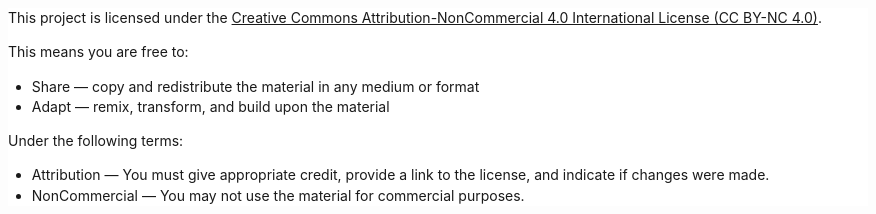 This project is licensed under the [Creative Commons Attribution-NonCommercial 4.0 International License (CC BY-NC 4.0)](https://creativecommons.org/licenses/by-nc/4.0/).

This means you are free to:
- Share — copy and redistribute the material in any medium or format
- Adapt — remix, transform, and build upon the material

Under the following terms:
- Attribution — You must give appropriate credit, provide a link to the license, and indicate if changes were made.
- NonCommercial — You may not use the material for commercial purposes.


[//]: # (## Requirements)

[//]: # ()
[//]: # (- [Node.js]&#40;https://nodejs.org&#41; >= 16, npm >= 7)

[//]: # (- Editor with support [TypeScript]&#40;https://code.visualstudio.com/docs/utils/typescript&#41;, [ESLint]&#40;https://eslint.org/docs/user-guide/integrations&#41;, [Prettier]&#40;https://prettier.io/docs/en/editors.html&#41;, [EditorConfig]&#40;https://editorconfig.org&#41;.)

[//]: # ()
[//]: # (### Stack)

[//]: # ()
[//]: # (This is a [Next.js]&#40;https://nextjs.org/&#41;)

[//]: # (## Stage)

[//]: # ()
[//]: # (Dev-branch will be automatically deployed to [qa.gametrade.market]&#40;https://qa.gametrade.market&#41;.)

[//]: # (## Project Structure)

[//]: # (```)

[//]: # (   /public - nextjs folder, fonts, localization, images)

[//]: # (   /src/)

[//]: # (        /containers - view &#40;controller&#41; of the page)

[//]: # (        /core-layout - main application layout &#40;head/footer&#41;)

[//]: # (        /pages - nextjs router, methods for server rendering)

[//]: # (        /shared - application components, providers, api)

[//]: # (        /styles - scss styles &#40;transitioning to styled-components&#41;)

[//]: # (        /test - lighthouse)

[//]: # (```)

[//]: # ()
[//]: # (| `client`          | `server` | `lint`   |)

[//]: # (|:------------------|----------| --------:|)

[//]: # (| React             | nextJS   | eslint   |)

[//]: # (| Mobx              | graphql  | prettier |)

[//]: # (| Typescript        |          |          |)

[//]: # (| Styled-components |          |          |)

[//]: # (For correct operation, a file in the project root `next-i18next.config.js` is required)

[//]: # (```)

[//]: # (module.exports = {)

[//]: # (    i18n: {)

[//]: # (        locales: ['en'],)

[//]: # (        defaultLocale: 'en',)

[//]: # (        localeDetection: true,)

[//]: # (    },)

[//]: # (})

[//]: # (```)

[//]: # ()
[//]: # (Import it in `next.config.js122`)

[//]: # ()
[//]: # (In `_app.tsx` a config is also needed)

[//]: # (```)

[//]: # (import { appWithTranslation } from 'next-i18next' dsds;)

[//]: # (import nextI18NextConfig from '@game-trade/config/next/i18next.js';)

[//]: # ()
[//]: # (export default appWithTranslation&#40;App, nextI18NextConfig&#41;;)


